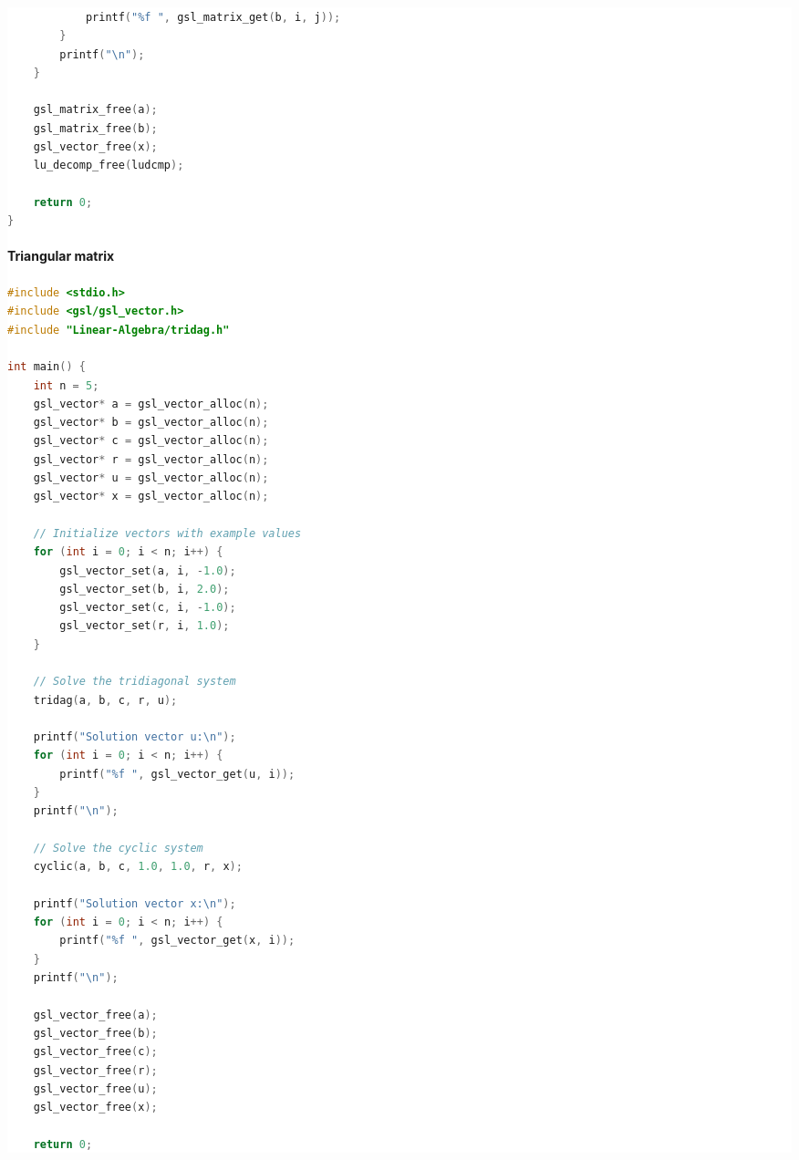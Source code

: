 ```c
            printf("%f ", gsl_matrix_get(b, i, j));
        }
        printf("\n");
    }

    gsl_matrix_free(a);
    gsl_matrix_free(b);
    gsl_vector_free(x);
    lu_decomp_free(ludcmp);

    return 0;
}
```

#### Triangular matrix
```c
#include <stdio.h>
#include <gsl/gsl_vector.h>
#include "Linear-Algebra/tridag.h"

int main() {
    int n = 5;
    gsl_vector* a = gsl_vector_alloc(n);
    gsl_vector* b = gsl_vector_alloc(n);
    gsl_vector* c = gsl_vector_alloc(n);
    gsl_vector* r = gsl_vector_alloc(n);
    gsl_vector* u = gsl_vector_alloc(n);
    gsl_vector* x = gsl_vector_alloc(n);

    // Initialize vectors with example values
    for (int i = 0; i < n; i++) {
        gsl_vector_set(a, i, -1.0);
        gsl_vector_set(b, i, 2.0);
        gsl_vector_set(c, i, -1.0);
        gsl_vector_set(r, i, 1.0);
    }

    // Solve the tridiagonal system
    tridag(a, b, c, r, u);

    printf("Solution vector u:\n");
    for (int i = 0; i < n; i++) {
        printf("%f ", gsl_vector_get(u, i));
    }
    printf("\n");

    // Solve the cyclic system
    cyclic(a, b, c, 1.0, 1.0, r, x);

    printf("Solution vector x:\n");
    for (int i = 0; i < n; i++) {
        printf("%f ", gsl_vector_get(x, i));
    }
    printf("\n");

    gsl_vector_free(a);
    gsl_vector_free(b);
    gsl_vector_free(c);
    gsl_vector_free(r);
    gsl_vector_free(u);
    gsl_vector_free(x);

    return 0;
```